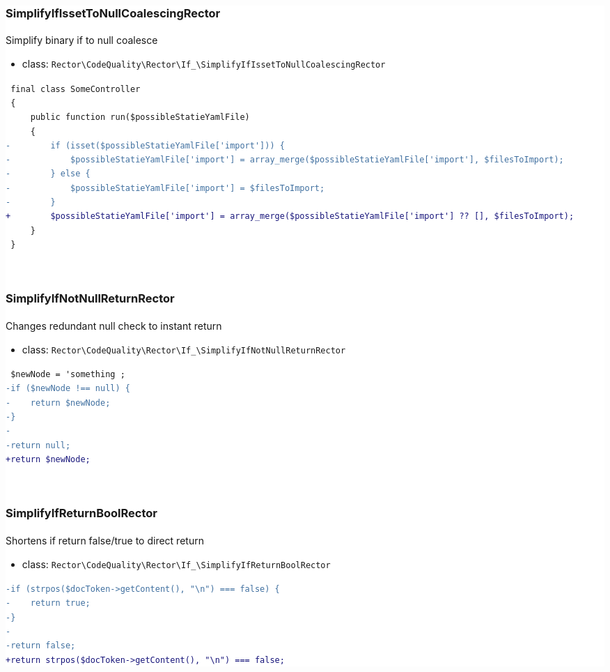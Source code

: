 ### SimplifyIfIssetToNullCoalescingRector

Simplify binary if to null coalesce

- class: `Rector\CodeQuality\Rector\If_\SimplifyIfIssetToNullCoalescingRector`

```diff
 final class SomeController
 {
     public function run($possibleStatieYamlFile)
     {
-        if (isset($possibleStatieYamlFile['import'])) {
-            $possibleStatieYamlFile['import'] = array_merge($possibleStatieYamlFile['import'], $filesToImport);
-        } else {
-            $possibleStatieYamlFile['import'] = $filesToImport;
-        }
+        $possibleStatieYamlFile['import'] = array_merge($possibleStatieYamlFile['import'] ?? [], $filesToImport);
     }
 }
```

<br>

### SimplifyIfNotNullReturnRector

Changes redundant null check to instant return

- class: `Rector\CodeQuality\Rector\If_\SimplifyIfNotNullReturnRector`

```diff
 $newNode = 'something ;
-if ($newNode !== null) {
-    return $newNode;
-}
-
-return null;
+return $newNode;
```

<br>

### SimplifyIfReturnBoolRector

Shortens if return false/true to direct return

- class: `Rector\CodeQuality\Rector\If_\SimplifyIfReturnBoolRector`

```diff
-if (strpos($docToken->getContent(), "\n") === false) {
-    return true;
-}
-
-return false;
+return strpos($docToken->getContent(), "\n") === false;
```
